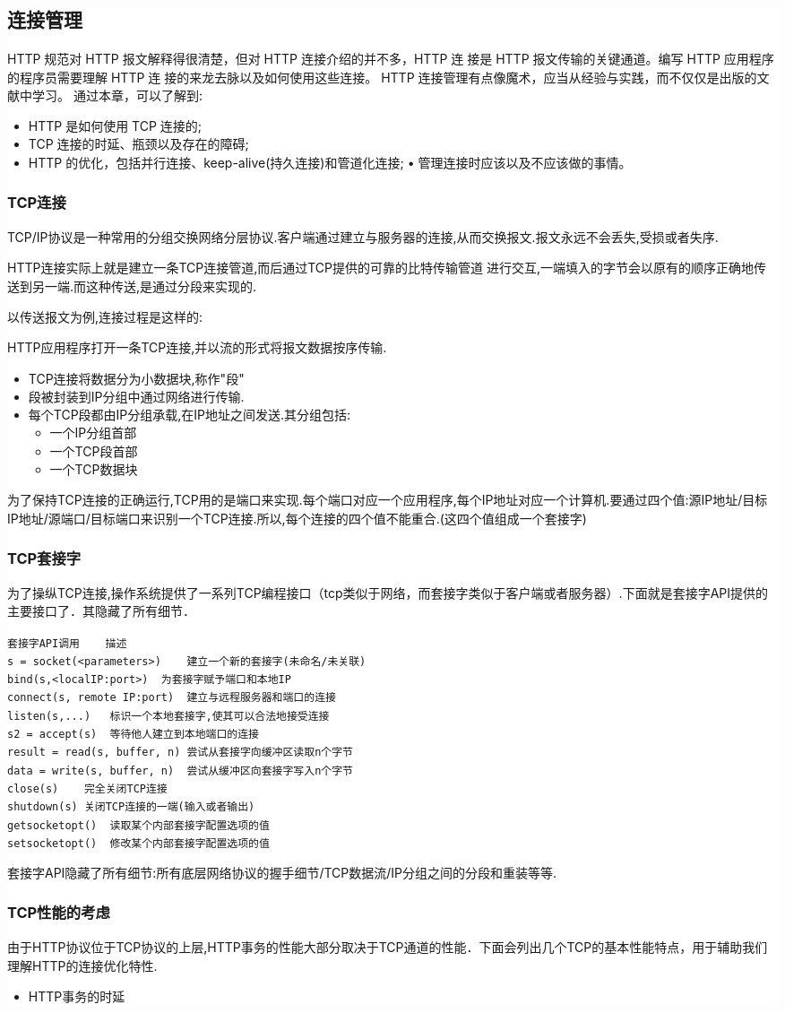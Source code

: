 ## 连接管理
HTTP 规范对 HTTP 报文解释得很清楚，但对 HTTP 连接介绍的并不多，HTTP 连 接是 HTTP 报文传输的关键通道。编写 HTTP 应用程序的程序员需要理解 HTTP 连 接的来龙去脉以及如何使用这些连接。
HTTP 连接管理有点像魔术，应当从经验与实践，而不仅仅是出版的文献中学习。 通过本章，可以了解到:

- HTTP 是如何使用 TCP 连接的;
- TCP 连接的时延、瓶颈以及存在的障碍;
- HTTP 的优化，包括并行连接、keep-alive(持久连接)和管道化连接; • 管理连接时应该以及不应该做的事情。


### TCP连接
TCP/IP协议是一种常用的分组交换网络分层协议.客户端通过建立与服务器的连接,从而交换报文.报文永远不会丢失,受损或者失序.

HTTP连接实际上就是建立一条TCP连接管道,而后通过TCP提供的可靠的比特传输管道 进行交互,一端填入的字节会以原有的顺序正确地传送到另一端.而这种传送,是通过分段来实现的.

以传送报文为例,连接过程是这样的:

HTTP应用程序打开一条TCP连接,并以流的形式将报文数据按序传输.

- TCP连接将数据分为小数据块,称作"段"
- 段被封装到IP分组中通过网络进行传输.
- 每个TCP段都由IP分组承载,在IP地址之间发送.其分组包括:
    - 一个IP分组首部
    - 一个TCP段首部
    - 一个TCP数据块

为了保持TCP连接的正确运行,TCP用的是端口来实现.每个端口对应一个应用程序,每个IP地址对应一个计算机.要通过四个值:源IP地址/目标IP地址/源端口/目标端口来识别一个TCP连接.所以,每个连接的四个值不能重合.(这四个值组成一个套接字)

### TCP套接字

为了操纵TCP连接,操作系统提供了一系列TCP编程接口（tcp类似于网络，而套接字类似于客户端或者服务器）.下面就是套接字API提供的主要接口了．其隐藏了所有细节．

```
套接字API调用	描述
s = socket(<parameters>)	建立一个新的套接字(未命名/未关联)
bind(s,<localIP:port>)	为套接字赋予端口和本地IP
connect(s, remote IP:port)	建立与远程服务器和端口的连接
listen(s,...)	标识一个本地套接字,使其可以合法地接受连接
s2 = accept(s)	等待他人建立到本地端口的连接
result = read(s, buffer, n)	尝试从套接字向缓冲区读取n个字节
data = write(s, buffer, n)	尝试从缓冲区向套接字写入n个字节
close(s)	完全关闭TCP连接
shutdown(s)	关闭TCP连接的一端(输入或者输出)
getsocketopt()	读取某个内部套接字配置选项的值
setsocketopt()	修改某个内部套接字配置选项的值
```

套接字API隐藏了所有细节:所有底层网络协议的握手细节/TCP数据流/IP分组之间的分段和重装等等.

### TCP性能的考虑
由于HTTP协议位于TCP协议的上层,HTTP事务的性能大部分取决于TCP通道的性能．下面会列出几个TCP的基本性能特点，用于辅助我们理解HTTP的连接优化特性.

- HTTP事务的时延
